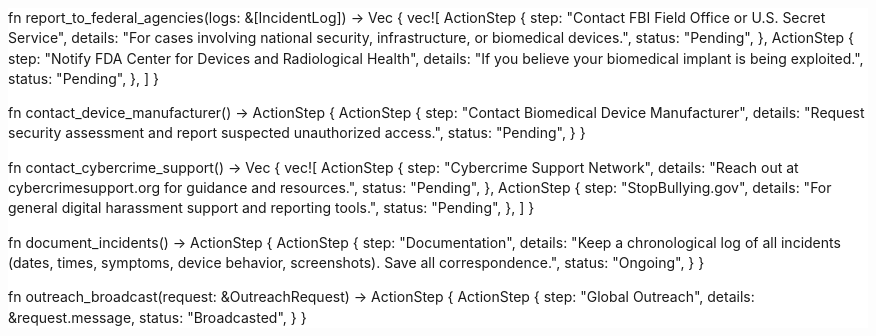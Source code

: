 fn report_to_federal_agencies(logs: &[IncidentLog]) -> Vec<ActionStep> {
    vec![
        ActionStep {
            step: "Contact FBI Field Office or U.S. Secret Service",
            details: "For cases involving national security, infrastructure, or biomedical devices.",
            status: "Pending",
        },
        ActionStep {
            step: "Notify FDA Center for Devices and Radiological Health",
            details: "If you believe your biomedical implant is being exploited.",
            status: "Pending",
        },
    ]
}

fn contact_device_manufacturer() -> ActionStep {
    ActionStep {
        step: "Contact Biomedical Device Manufacturer",
        details: "Request security assessment and report suspected unauthorized access.",
        status: "Pending",
    }
}

fn contact_cybercrime_support() -> Vec<ActionStep> {
    vec![
        ActionStep {
            step: "Cybercrime Support Network",
            details: "Reach out at cybercrimesupport.org for guidance and resources.",
            status: "Pending",
        },
        ActionStep {
            step: "StopBullying.gov",
            details: "For general digital harassment support and reporting tools.",
            status: "Pending",
        },
    ]
}

fn document_incidents() -> ActionStep {
    ActionStep {
        step: "Documentation",
        details: "Keep a chronological log of all incidents (dates, times, symptoms, device behavior, screenshots). Save all correspondence.",
        status: "Ongoing",
    }
}

fn outreach_broadcast(request: &OutreachRequest) -> ActionStep {
    ActionStep {
        step: "Global Outreach",
        details: &request.message,
        status: "Broadcasted",
    }
}
